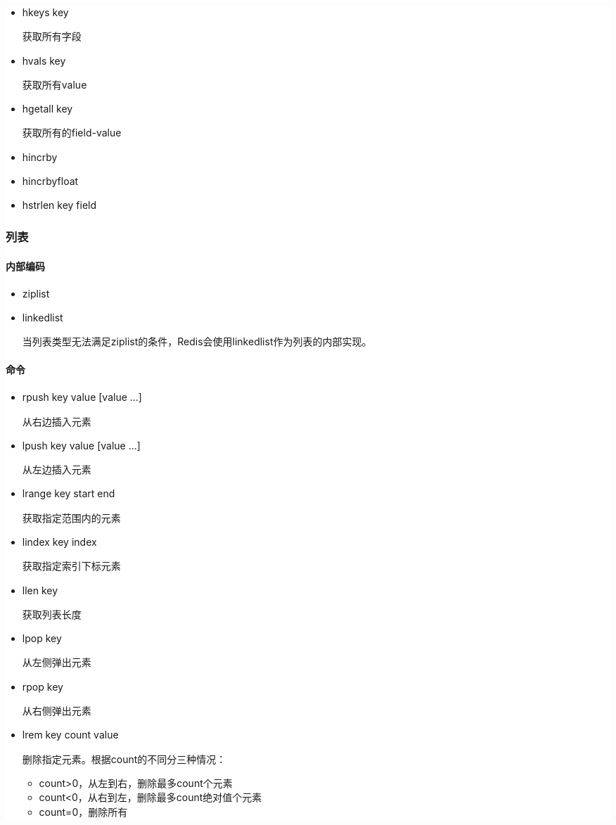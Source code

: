 - hkeys key

    获取所有字段

- hvals key

    获取所有value

- hgetall key

    获取所有的field-value

- hincrby
- hincrbyfloat
- hstrlen key field

### 列表

#### 内部编码

- ziplist

- linkedlist

    当列表类型无法满足ziplist的条件，Redis会使用linkedlist作为列表的内部实现。

#### 命令

- rpush key value  [value ...]

    从右边插入元素

- lpush key value [value ...]

    从左边插入元素

- lrange key start end

    获取指定范围内的元素

- lindex key index

    获取指定索引下标元素

- llen key

    获取列表长度

- lpop key

    从左侧弹出元素

- rpop key

    从右侧弹出元素 

- lrem key count value

    删除指定元素。根据count的不同分三种情况：

    - count>0，从左到右，删除最多count个元素
    - count<0，从右到左，删除最多count绝对值个元素
    - count=0，删除所有

